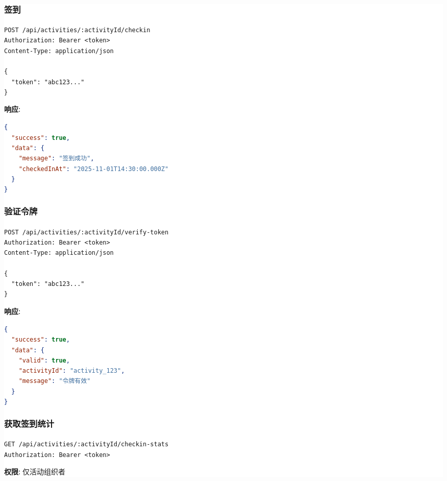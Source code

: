 ### 签到

```http
POST /api/activities/:activityId/checkin
Authorization: Bearer <token>
Content-Type: application/json

{
  "token": "abc123..."
}
```

**响应**:
```json
{
  "success": true,
  "data": {
    "message": "签到成功",
    "checkedInAt": "2025-11-01T14:30:00.000Z"
  }
}
```

### 验证令牌

```http
POST /api/activities/:activityId/verify-token
Authorization: Bearer <token>
Content-Type: application/json

{
  "token": "abc123..."
}
```

**响应**:
```json
{
  "success": true,
  "data": {
    "valid": true,
    "activityId": "activity_123",
    "message": "令牌有效"
  }
}
```

### 获取签到统计

```http
GET /api/activities/:activityId/checkin-stats
Authorization: Bearer <token>
```

**权限**: 仅活动组织者
